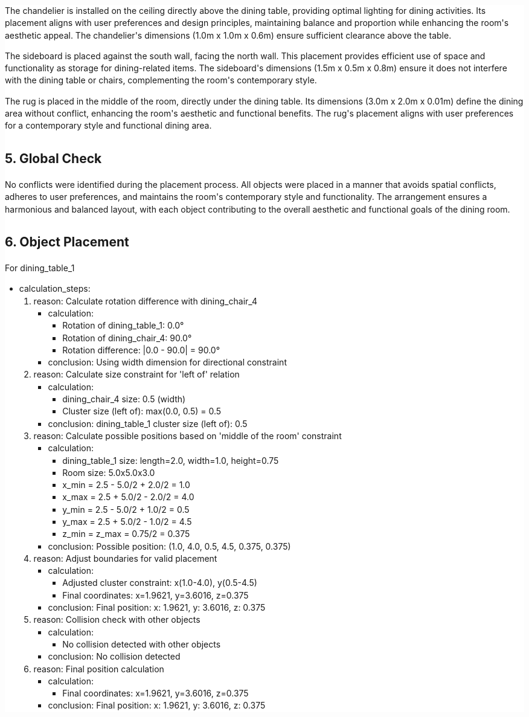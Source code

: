 The chandelier is installed on the ceiling directly above the dining table, providing optimal lighting for dining activities. Its placement aligns with user preferences and design principles, maintaining balance and proportion while enhancing the room's aesthetic appeal. The chandelier's dimensions (1.0m x 1.0m x 0.6m) ensure sufficient clearance above the table.

The sideboard is placed against the south wall, facing the north wall. This placement provides efficient use of space and functionality as storage for dining-related items. The sideboard's dimensions (1.5m x 0.5m x 0.8m) ensure it does not interfere with the dining table or chairs, complementing the room's contemporary style.

The rug is placed in the middle of the room, directly under the dining table. Its dimensions (3.0m x 2.0m x 0.01m) define the dining area without conflict, enhancing the room's aesthetic and functional benefits. The rug's placement aligns with user preferences for a contemporary style and functional dining area.

## 5. Global Check
No conflicts were identified during the placement process. All objects were placed in a manner that avoids spatial conflicts, adheres to user preferences, and maintains the room's contemporary style and functionality. The arrangement ensures a harmonious and balanced layout, with each object contributing to the overall aesthetic and functional goals of the dining room.

## 6. Object Placement
For dining_table_1
- calculation_steps:
    1. reason: Calculate rotation difference with dining_chair_4
        - calculation:
            - Rotation of dining_table_1: 0.0°
            - Rotation of dining_chair_4: 90.0°
            - Rotation difference: |0.0 - 90.0| = 90.0°
        - conclusion: Using width dimension for directional constraint
    2. reason: Calculate size constraint for 'left of' relation
        - calculation:
            - dining_chair_4 size: 0.5 (width)
            - Cluster size (left of): max(0.0, 0.5) = 0.5
        - conclusion: dining_table_1 cluster size (left of): 0.5
    3. reason: Calculate possible positions based on 'middle of the room' constraint
        - calculation:
            - dining_table_1 size: length=2.0, width=1.0, height=0.75
            - Room size: 5.0x5.0x3.0
            - x_min = 2.5 - 5.0/2 + 2.0/2 = 1.0
            - x_max = 2.5 + 5.0/2 - 2.0/2 = 4.0
            - y_min = 2.5 - 5.0/2 + 1.0/2 = 0.5
            - y_max = 2.5 + 5.0/2 - 1.0/2 = 4.5
            - z_min = z_max = 0.75/2 = 0.375
        - conclusion: Possible position: (1.0, 4.0, 0.5, 4.5, 0.375, 0.375)
    4. reason: Adjust boundaries for valid placement
        - calculation:
            - Adjusted cluster constraint: x(1.0-4.0), y(0.5-4.5)
            - Final coordinates: x=1.9621, y=3.6016, z=0.375
        - conclusion: Final position: x: 1.9621, y: 3.6016, z: 0.375
    5. reason: Collision check with other objects
        - calculation:
            - No collision detected with other objects
        - conclusion: No collision detected
    6. reason: Final position calculation
        - calculation:
            - Final coordinates: x=1.9621, y=3.6016, z=0.375
        - conclusion: Final position: x: 1.9621, y: 3.6016, z: 0.375
